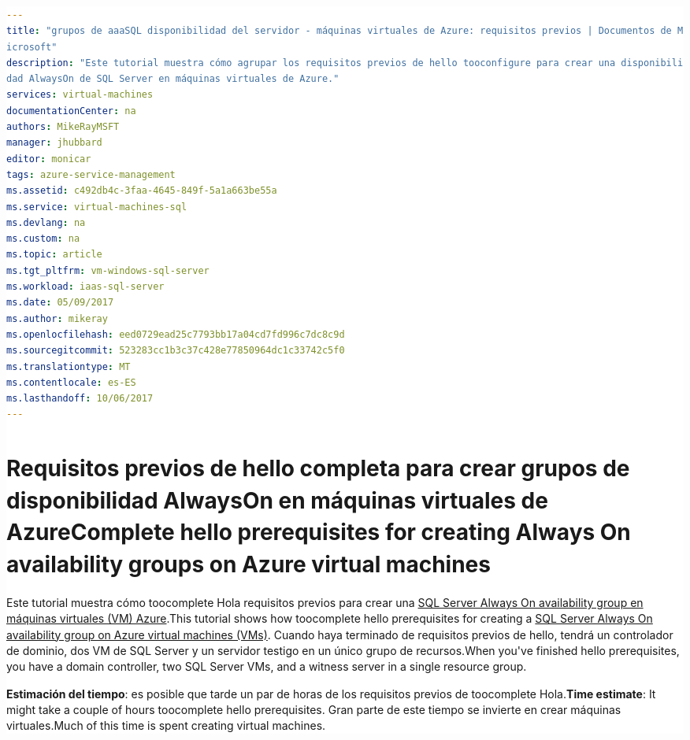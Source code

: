 ```yaml
---
title: "grupos de aaaSQL disponibilidad del servidor - máquinas virtuales de Azure: requisitos previos | Documentos de Microsoft"
description: "Este tutorial muestra cómo agrupar los requisitos previos de hello tooconfigure para crear una disponibilidad AlwaysOn de SQL Server en máquinas virtuales de Azure."
services: virtual-machines
documentationCenter: na
authors: MikeRayMSFT
manager: jhubbard
editor: monicar
tags: azure-service-management
ms.assetid: c492db4c-3faa-4645-849f-5a1a663be55a
ms.service: virtual-machines-sql
ms.devlang: na
ms.custom: na
ms.topic: article
ms.tgt_pltfrm: vm-windows-sql-server
ms.workload: iaas-sql-server
ms.date: 05/09/2017
ms.author: mikeray
ms.openlocfilehash: eed0729ead25c7793bb17a04cd7fd996c7dc8c9d
ms.sourcegitcommit: 523283cc1b3c37c428e77850964dc1c33742c5f0
ms.translationtype: MT
ms.contentlocale: es-ES
ms.lasthandoff: 10/06/2017
---
```

# <a name="complete-hello-prerequisites-for-creating-always-on-availability-groups-on-azure-virtual-machines"></a><span data-ttu-id="a5b82-103">Requisitos previos de hello completa para crear grupos de disponibilidad AlwaysOn en máquinas virtuales de Azure</span><span class="sxs-lookup"><span data-stu-id="a5b82-103">Complete hello prerequisites for creating Always On availability groups on Azure virtual machines</span></span>

<span data-ttu-id="a5b82-104">Este tutorial muestra cómo toocomplete Hola requisitos previos para crear una [SQL Server Always On availability group en máquinas virtuales (VM) Azure](virtual-machines-windows-portal-sql-availability-group-tutorial.md).</span><span class="sxs-lookup"><span data-stu-id="a5b82-104">This tutorial shows how toocomplete hello prerequisites for creating a [SQL Server Always On availability group on Azure virtual machines (VMs)](virtual-machines-windows-portal-sql-availability-group-tutorial.md).</span></span> <span data-ttu-id="a5b82-105">Cuando haya terminado de requisitos previos de hello, tendrá un controlador de dominio, dos VM de SQL Server y un servidor testigo en un único grupo de recursos.</span><span class="sxs-lookup"><span data-stu-id="a5b82-105">When you've finished hello prerequisites, you have a domain controller, two SQL Server VMs, and a witness server in a single resource group.</span></span>

<span data-ttu-id="a5b82-106">**Estimación del tiempo**: es posible que tarde un par de horas de los requisitos previos de toocomplete Hola.</span><span class="sxs-lookup"><span data-stu-id="a5b82-106">**Time estimate**: It might take a couple of hours toocomplete hello prerequisites.</span></span> <span data-ttu-id="a5b82-107">Gran parte de este tiempo se invierte en crear máquinas virtuales.</span><span class="sxs-lookup"><span data-stu-id="a5b82-107">Much of this time is spent creating virtual machines.</span></span>
